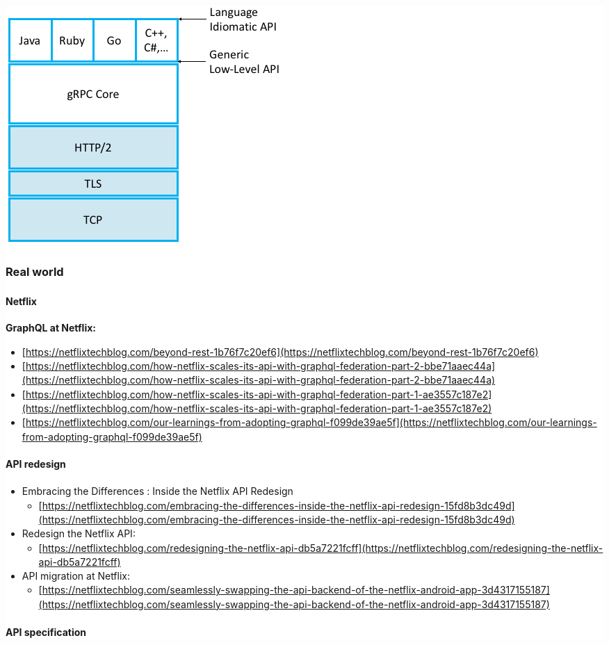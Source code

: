![gRPC components](../../.gitbook/assets/grpc_components.png)

### Real world

#### Netflix

**GraphQL at Netflix:**

* [https://netflixtechblog.com/beyond-rest-1b76f7c20ef6](https://netflixtechblog.com/beyond-rest-1b76f7c20ef6)
* [https://netflixtechblog.com/how-netflix-scales-its-api-with-graphql-federation-part-2-bbe71aaec44a](https://netflixtechblog.com/how-netflix-scales-its-api-with-graphql-federation-part-2-bbe71aaec44a)
* [https://netflixtechblog.com/how-netflix-scales-its-api-with-graphql-federation-part-1-ae3557c187e2](https://netflixtechblog.com/how-netflix-scales-its-api-with-graphql-federation-part-1-ae3557c187e2)
* [https://netflixtechblog.com/our-learnings-from-adopting-graphql-f099de39ae5f](https://netflixtechblog.com/our-learnings-from-adopting-graphql-f099de39ae5f)

#### API redesign

* Embracing the Differences : Inside the Netflix API Redesign
  * [https://netflixtechblog.com/embracing-the-differences-inside-the-netflix-api-redesign-15fd8b3dc49d](https://netflixtechblog.com/embracing-the-differences-inside-the-netflix-api-redesign-15fd8b3dc49d)
* Redesign the Netflix API:
  * [https://netflixtechblog.com/redesigning-the-netflix-api-db5a7221fcff](https://netflixtechblog.com/redesigning-the-netflix-api-db5a7221fcff)
* API migration at Netflix:
  * [https://netflixtechblog.com/seamlessly-swapping-the-api-backend-of-the-netflix-android-app-3d4317155187](https://netflixtechblog.com/seamlessly-swapping-the-api-backend-of-the-netflix-android-app-3d4317155187)

#### API specification
